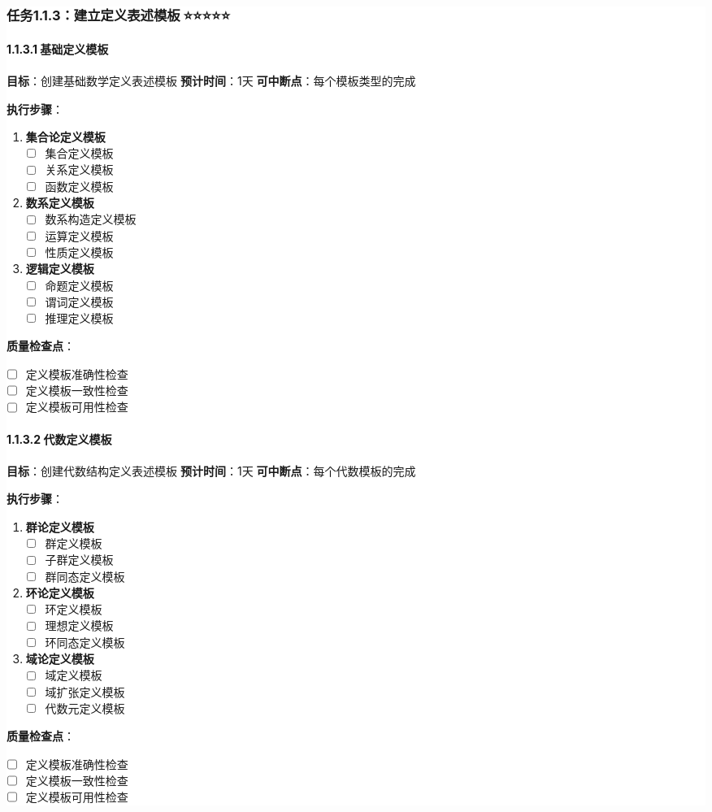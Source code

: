 ### 任务1.1.3：建立定义表述模板 ⭐⭐⭐⭐⭐

#### 1.1.3.1 基础定义模板

**目标**：创建基础数学定义表述模板
**预计时间**：1天
**可中断点**：每个模板类型的完成

**执行步骤**：

1. **集合论定义模板**
   - [ ] 集合定义模板
   - [ ] 关系定义模板
   - [ ] 函数定义模板

2. **数系定义模板**
   - [ ] 数系构造定义模板
   - [ ] 运算定义模板
   - [ ] 性质定义模板

3. **逻辑定义模板**
   - [ ] 命题定义模板
   - [ ] 谓词定义模板
   - [ ] 推理定义模板

**质量检查点**：

- [ ] 定义模板准确性检查
- [ ] 定义模板一致性检查
- [ ] 定义模板可用性检查

#### 1.1.3.2 代数定义模板

**目标**：创建代数结构定义表述模板
**预计时间**：1天
**可中断点**：每个代数模板的完成

**执行步骤**：

1. **群论定义模板**
   - [ ] 群定义模板
   - [ ] 子群定义模板
   - [ ] 群同态定义模板

2. **环论定义模板**
   - [ ] 环定义模板
   - [ ] 理想定义模板
   - [ ] 环同态定义模板

3. **域论定义模板**
   - [ ] 域定义模板
   - [ ] 域扩张定义模板
   - [ ] 代数元定义模板

**质量检查点**：

- [ ] 定义模板准确性检查
- [ ] 定义模板一致性检查
- [ ] 定义模板可用性检查

